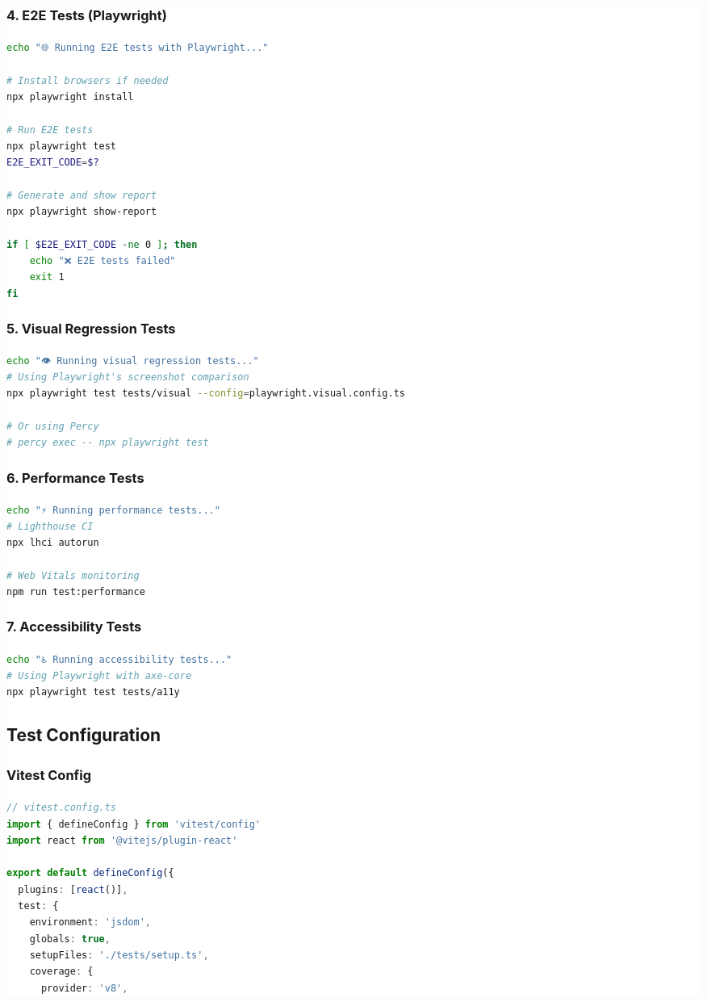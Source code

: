 ### 4. E2E Tests (Playwright)
```bash
echo "🌐 Running E2E tests with Playwright..."

# Install browsers if needed
npx playwright install

# Run E2E tests
npx playwright test
E2E_EXIT_CODE=$?

# Generate and show report
npx playwright show-report

if [ $E2E_EXIT_CODE -ne 0 ]; then
    echo "❌ E2E tests failed"
    exit 1
fi
```

### 5. Visual Regression Tests
```bash
echo "👁️ Running visual regression tests..."
# Using Playwright's screenshot comparison
npx playwright test tests/visual --config=playwright.visual.config.ts

# Or using Percy
# percy exec -- npx playwright test
```

### 6. Performance Tests
```bash
echo "⚡ Running performance tests..."
# Lighthouse CI
npx lhci autorun

# Web Vitals monitoring
npm run test:performance
```

### 7. Accessibility Tests
```bash
echo "♿ Running accessibility tests..."
# Using Playwright with axe-core
npx playwright test tests/a11y
```

## Test Configuration

### Vitest Config
```typescript
// vitest.config.ts
import { defineConfig } from 'vitest/config'
import react from '@vitejs/plugin-react'

export default defineConfig({
  plugins: [react()],
  test: {
    environment: 'jsdom',
    globals: true,
    setupFiles: './tests/setup.ts',
    coverage: {
      provider: 'v8',
```